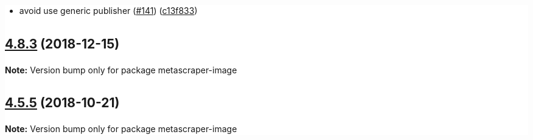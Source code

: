 * avoid use generic publisher ([#141](https://github.com/microlinkhq/metascraper/tree/master/packages/metascraper-image/issues/141)) ([c13f833](https://github.com/microlinkhq/metascraper/tree/master/packages/metascraper-image/commit/c13f833))





## [4.8.3](https://github.com/microlinkhq/metascraper/tree/master/packages/metascraper-image/compare/v4.8.2...v4.8.3) (2018-12-15)

**Note:** Version bump only for package metascraper-image





## [4.5.5](https://github.com/microlinkhq/metascraper/tree/master/packages/metascraper-image/compare/v4.5.5-alpha.0...v4.5.5) (2018-10-21)

**Note:** Version bump only for package metascraper-image
